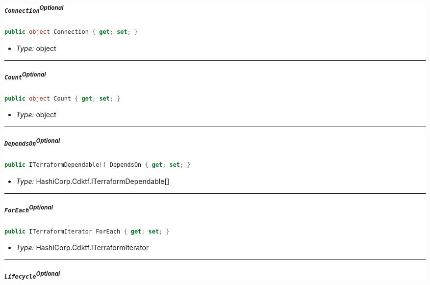 
##### `Connection`<sup>Optional</sup> <a name="Connection" id="rhizo-co-terraform-provider-oci.dataOciGoldenGateDeploymentUpgrades.DataOciGoldenGateDeploymentUpgradesConfig.property.connection"></a>

```csharp
public object Connection { get; set; }
```

- *Type:* object

---

##### `Count`<sup>Optional</sup> <a name="Count" id="rhizo-co-terraform-provider-oci.dataOciGoldenGateDeploymentUpgrades.DataOciGoldenGateDeploymentUpgradesConfig.property.count"></a>

```csharp
public object Count { get; set; }
```

- *Type:* object

---

##### `DependsOn`<sup>Optional</sup> <a name="DependsOn" id="rhizo-co-terraform-provider-oci.dataOciGoldenGateDeploymentUpgrades.DataOciGoldenGateDeploymentUpgradesConfig.property.dependsOn"></a>

```csharp
public ITerraformDependable[] DependsOn { get; set; }
```

- *Type:* HashiCorp.Cdktf.ITerraformDependable[]

---

##### `ForEach`<sup>Optional</sup> <a name="ForEach" id="rhizo-co-terraform-provider-oci.dataOciGoldenGateDeploymentUpgrades.DataOciGoldenGateDeploymentUpgradesConfig.property.forEach"></a>

```csharp
public ITerraformIterator ForEach { get; set; }
```

- *Type:* HashiCorp.Cdktf.ITerraformIterator

---

##### `Lifecycle`<sup>Optional</sup> <a name="Lifecycle" id="rhizo-co-terraform-provider-oci.dataOciGoldenGateDeploymentUpgrades.DataOciGoldenGateDeploymentUpgradesConfig.property.lifecycle"></a>
